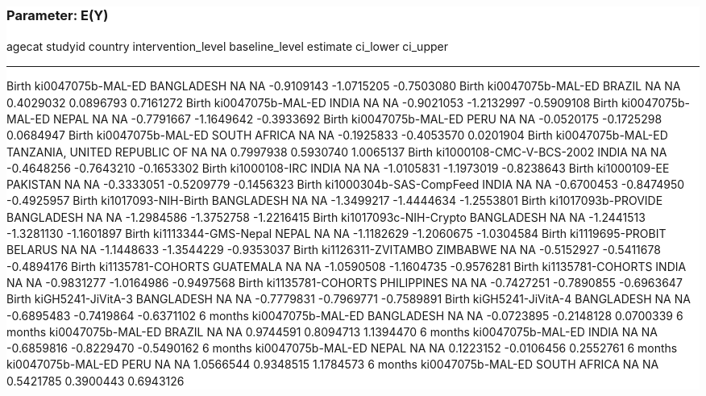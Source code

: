 
### Parameter: E(Y)


agecat      studyid                    country                        intervention_level   baseline_level      estimate     ci_lower     ci_upper
----------  -------------------------  -----------------------------  -------------------  ---------------  -----------  -----------  -----------
Birth       ki0047075b-MAL-ED          BANGLADESH                     NA                   NA                -0.9109143   -1.0715205   -0.7503080
Birth       ki0047075b-MAL-ED          BRAZIL                         NA                   NA                 0.4029032    0.0896793    0.7161272
Birth       ki0047075b-MAL-ED          INDIA                          NA                   NA                -0.9021053   -1.2132997   -0.5909108
Birth       ki0047075b-MAL-ED          NEPAL                          NA                   NA                -0.7791667   -1.1649642   -0.3933692
Birth       ki0047075b-MAL-ED          PERU                           NA                   NA                -0.0520175   -0.1725298    0.0684947
Birth       ki0047075b-MAL-ED          SOUTH AFRICA                   NA                   NA                -0.1925833   -0.4053570    0.0201904
Birth       ki0047075b-MAL-ED          TANZANIA, UNITED REPUBLIC OF   NA                   NA                 0.7997938    0.5930740    1.0065137
Birth       ki1000108-CMC-V-BCS-2002   INDIA                          NA                   NA                -0.4648256   -0.7643210   -0.1653302
Birth       ki1000108-IRC              INDIA                          NA                   NA                -1.0105831   -1.1973019   -0.8238643
Birth       ki1000109-EE               PAKISTAN                       NA                   NA                -0.3333051   -0.5209779   -0.1456323
Birth       ki1000304b-SAS-CompFeed    INDIA                          NA                   NA                -0.6700453   -0.8474950   -0.4925957
Birth       ki1017093-NIH-Birth        BANGLADESH                     NA                   NA                -1.3499217   -1.4444634   -1.2553801
Birth       ki1017093b-PROVIDE         BANGLADESH                     NA                   NA                -1.2984586   -1.3752758   -1.2216415
Birth       ki1017093c-NIH-Crypto      BANGLADESH                     NA                   NA                -1.2441513   -1.3281130   -1.1601897
Birth       ki1113344-GMS-Nepal        NEPAL                          NA                   NA                -1.1182629   -1.2060675   -1.0304584
Birth       ki1119695-PROBIT           BELARUS                        NA                   NA                -1.1448633   -1.3544229   -0.9353037
Birth       ki1126311-ZVITAMBO         ZIMBABWE                       NA                   NA                -0.5152927   -0.5411678   -0.4894176
Birth       ki1135781-COHORTS          GUATEMALA                      NA                   NA                -1.0590508   -1.1604735   -0.9576281
Birth       ki1135781-COHORTS          INDIA                          NA                   NA                -0.9831277   -1.0164986   -0.9497568
Birth       ki1135781-COHORTS          PHILIPPINES                    NA                   NA                -0.7427251   -0.7890855   -0.6963647
Birth       kiGH5241-JiVitA-3          BANGLADESH                     NA                   NA                -0.7779831   -0.7969771   -0.7589891
Birth       kiGH5241-JiVitA-4          BANGLADESH                     NA                   NA                -0.6895483   -0.7419864   -0.6371102
6 months    ki0047075b-MAL-ED          BANGLADESH                     NA                   NA                -0.0723895   -0.2148128    0.0700339
6 months    ki0047075b-MAL-ED          BRAZIL                         NA                   NA                 0.9744591    0.8094713    1.1394470
6 months    ki0047075b-MAL-ED          INDIA                          NA                   NA                -0.6859816   -0.8229470   -0.5490162
6 months    ki0047075b-MAL-ED          NEPAL                          NA                   NA                 0.1223152   -0.0106456    0.2552761
6 months    ki0047075b-MAL-ED          PERU                           NA                   NA                 1.0566544    0.9348515    1.1784573
6 months    ki0047075b-MAL-ED          SOUTH AFRICA                   NA                   NA                 0.5421785    0.3900443    0.6943126